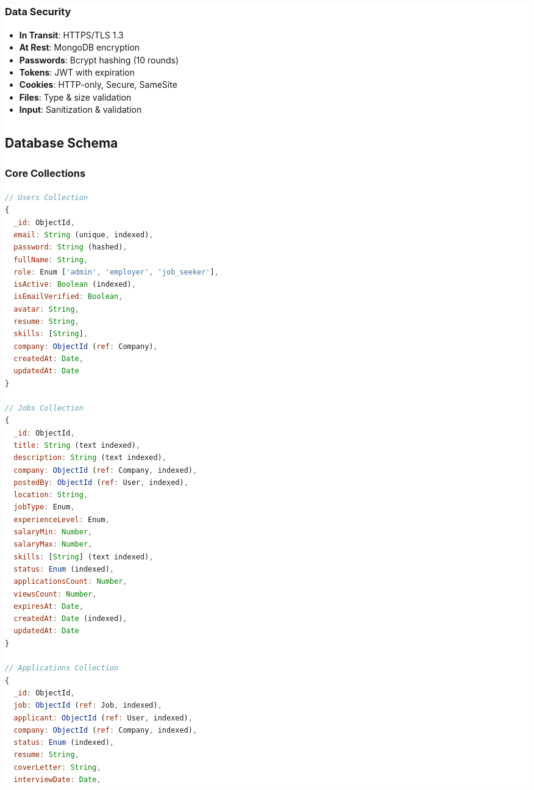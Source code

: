 ### Data Security

- **In Transit**: HTTPS/TLS 1.3
- **At Rest**: MongoDB encryption
- **Passwords**: Bcrypt hashing (10 rounds)
- **Tokens**: JWT with expiration
- **Cookies**: HTTP-only, Secure, SameSite
- **Files**: Type & size validation
- **Input**: Sanitization & validation

## Database Schema

### Core Collections

```javascript
// Users Collection
{
  _id: ObjectId,
  email: String (unique, indexed),
  password: String (hashed),
  fullName: String,
  role: Enum ['admin', 'employer', 'job_seeker'],
  isActive: Boolean (indexed),
  isEmailVerified: Boolean,
  avatar: String,
  resume: String,
  skills: [String],
  company: ObjectId (ref: Company),
  createdAt: Date,
  updatedAt: Date
}

// Jobs Collection
{
  _id: ObjectId,
  title: String (text indexed),
  description: String (text indexed),
  company: ObjectId (ref: Company, indexed),
  postedBy: ObjectId (ref: User, indexed),
  location: String,
  jobType: Enum,
  experienceLevel: Enum,
  salaryMin: Number,
  salaryMax: Number,
  skills: [String] (text indexed),
  status: Enum (indexed),
  applicationsCount: Number,
  viewsCount: Number,
  expiresAt: Date,
  createdAt: Date (indexed),
  updatedAt: Date
}

// Applications Collection
{
  _id: ObjectId,
  job: ObjectId (ref: Job, indexed),
  applicant: ObjectId (ref: User, indexed),
  company: ObjectId (ref: Company, indexed),
  status: Enum (indexed),
  resume: String,
  coverLetter: String,
  interviewDate: Date,
```